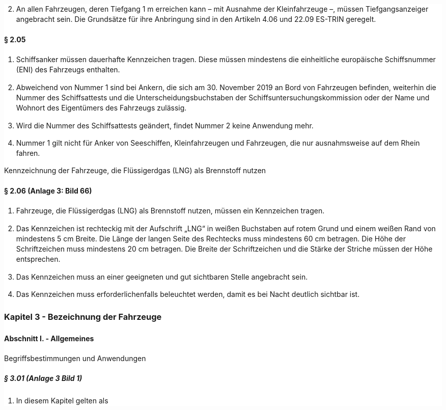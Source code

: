 
2.  An allen Fahrzeugen, deren Tiefgang 1 m erreichen kann – mit Ausnahme der Kleinfahrzeuge –, müssen Tiefgangsanzeiger angebracht sein. Die Grundsätze für ihre Anbringung sind in den Artikeln 4.06 und 22.09 ES-TRIN geregelt.





#### § 2.05


1.  Schiffsanker müssen dauerhafte Kennzeichen tragen. Diese müssen mindestens die einheitliche europäische Schiffsnummer (ENI) des Fahrzeugs enthalten.


2.  Abweichend von Nummer 1 sind bei Ankern, die sich am 30. November 2019 an Bord von Fahrzeugen befinden, weiterhin die Nummer des Schiffsattests und die Unterscheidungsbuchstaben der Schiffsuntersuchungskommission oder der Name und Wohnort des Eigentümers des Fahrzeugs zulässig.


3.  Wird die Nummer des Schiffsattests geändert, findet Nummer 2 keine Anwendung mehr.


4.  Nummer 1 gilt nicht für Anker von Seeschiffen, Kleinfahrzeugen und Fahrzeugen, die nur ausnahmsweise auf dem Rhein fahren.




Kennzeichnung der Fahrzeuge, die Flüssigerdgas (LNG) als Brennstoff nutzen

#### § 2.06 (Anlage 3: Bild 66)


1.  Fahrzeuge, die Flüssigerdgas (LNG) als Brennstoff nutzen, müssen ein Kennzeichen tragen.


2.  Das Kennzeichen ist rechteckig mit der Aufschrift „LNG“ in weißen Buchstaben auf rotem Grund und einem weißen Rand von mindestens 5 cm Breite. Die Länge der langen Seite des Rechtecks muss mindestens 60 cm betragen. Die Höhe der Schriftzeichen muss mindestens 20 cm betragen. Die Breite der Schriftzeichen und die Stärke der Striche müssen der Höhe entsprechen.


3.  Das Kennzeichen muss an einer geeigneten und gut sichtbaren Stelle angebracht sein.


4.  Das Kennzeichen muss erforderlichenfalls beleuchtet werden, damit es bei Nacht deutlich sichtbar ist.





### Kapitel 3 - Bezeichnung der Fahrzeuge



#### Abschnitt I. - Allgemeines


Begriffsbestimmungen und Anwendungen

##### § 3.01 (Anlage 3  Bild 1)


1.  In diesem Kapitel gelten als
